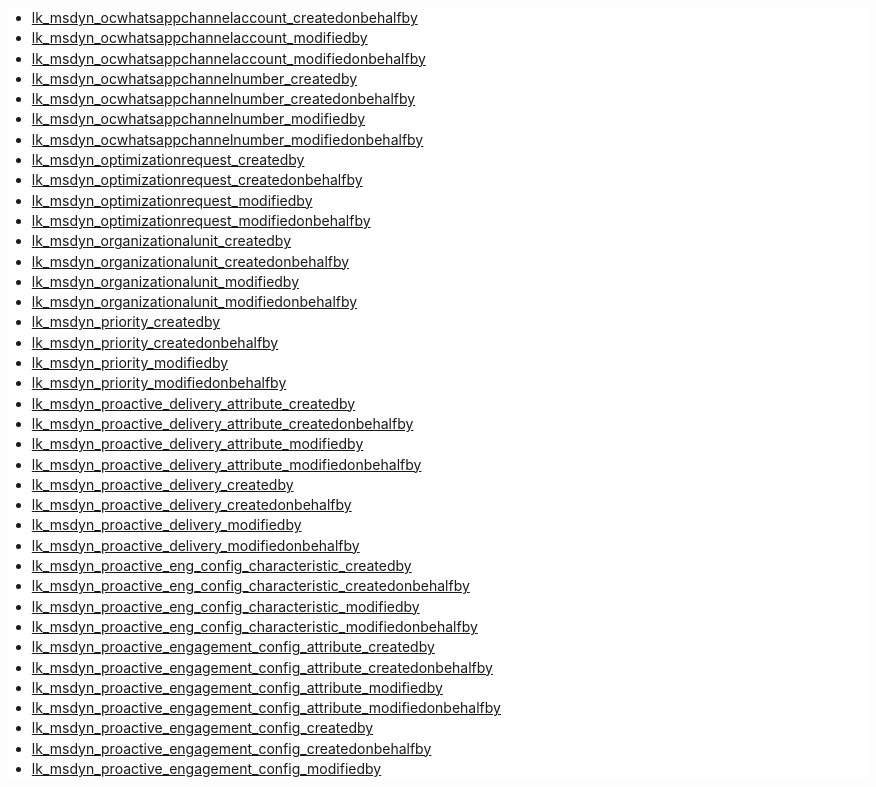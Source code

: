 - [lk_msdyn_ocwhatsappchannelaccount_createdonbehalfby](#BKMK_lk_msdyn_ocwhatsappchannelaccount_createdonbehalfby)
- [lk_msdyn_ocwhatsappchannelaccount_modifiedby](#BKMK_lk_msdyn_ocwhatsappchannelaccount_modifiedby)
- [lk_msdyn_ocwhatsappchannelaccount_modifiedonbehalfby](#BKMK_lk_msdyn_ocwhatsappchannelaccount_modifiedonbehalfby)
- [lk_msdyn_ocwhatsappchannelnumber_createdby](#BKMK_lk_msdyn_ocwhatsappchannelnumber_createdby)
- [lk_msdyn_ocwhatsappchannelnumber_createdonbehalfby](#BKMK_lk_msdyn_ocwhatsappchannelnumber_createdonbehalfby)
- [lk_msdyn_ocwhatsappchannelnumber_modifiedby](#BKMK_lk_msdyn_ocwhatsappchannelnumber_modifiedby)
- [lk_msdyn_ocwhatsappchannelnumber_modifiedonbehalfby](#BKMK_lk_msdyn_ocwhatsappchannelnumber_modifiedonbehalfby)
- [lk_msdyn_optimizationrequest_createdby](#BKMK_lk_msdyn_optimizationrequest_createdby)
- [lk_msdyn_optimizationrequest_createdonbehalfby](#BKMK_lk_msdyn_optimizationrequest_createdonbehalfby)
- [lk_msdyn_optimizationrequest_modifiedby](#BKMK_lk_msdyn_optimizationrequest_modifiedby)
- [lk_msdyn_optimizationrequest_modifiedonbehalfby](#BKMK_lk_msdyn_optimizationrequest_modifiedonbehalfby)
- [lk_msdyn_organizationalunit_createdby](#BKMK_lk_msdyn_organizationalunit_createdby)
- [lk_msdyn_organizationalunit_createdonbehalfby](#BKMK_lk_msdyn_organizationalunit_createdonbehalfby)
- [lk_msdyn_organizationalunit_modifiedby](#BKMK_lk_msdyn_organizationalunit_modifiedby)
- [lk_msdyn_organizationalunit_modifiedonbehalfby](#BKMK_lk_msdyn_organizationalunit_modifiedonbehalfby)
- [lk_msdyn_priority_createdby](#BKMK_lk_msdyn_priority_createdby)
- [lk_msdyn_priority_createdonbehalfby](#BKMK_lk_msdyn_priority_createdonbehalfby)
- [lk_msdyn_priority_modifiedby](#BKMK_lk_msdyn_priority_modifiedby)
- [lk_msdyn_priority_modifiedonbehalfby](#BKMK_lk_msdyn_priority_modifiedonbehalfby)
- [lk_msdyn_proactive_delivery_attribute_createdby](#BKMK_lk_msdyn_proactive_delivery_attribute_createdby)
- [lk_msdyn_proactive_delivery_attribute_createdonbehalfby](#BKMK_lk_msdyn_proactive_delivery_attribute_createdonbehalfby)
- [lk_msdyn_proactive_delivery_attribute_modifiedby](#BKMK_lk_msdyn_proactive_delivery_attribute_modifiedby)
- [lk_msdyn_proactive_delivery_attribute_modifiedonbehalfby](#BKMK_lk_msdyn_proactive_delivery_attribute_modifiedonbehalfby)
- [lk_msdyn_proactive_delivery_createdby](#BKMK_lk_msdyn_proactive_delivery_createdby)
- [lk_msdyn_proactive_delivery_createdonbehalfby](#BKMK_lk_msdyn_proactive_delivery_createdonbehalfby)
- [lk_msdyn_proactive_delivery_modifiedby](#BKMK_lk_msdyn_proactive_delivery_modifiedby)
- [lk_msdyn_proactive_delivery_modifiedonbehalfby](#BKMK_lk_msdyn_proactive_delivery_modifiedonbehalfby)
- [lk_msdyn_proactive_eng_config_characteristic_createdby](#BKMK_lk_msdyn_proactive_eng_config_characteristic_createdby)
- [lk_msdyn_proactive_eng_config_characteristic_createdonbehalfby](#BKMK_lk_msdyn_proactive_eng_config_characteristic_createdonbehalfby)
- [lk_msdyn_proactive_eng_config_characteristic_modifiedby](#BKMK_lk_msdyn_proactive_eng_config_characteristic_modifiedby)
- [lk_msdyn_proactive_eng_config_characteristic_modifiedonbehalfby](#BKMK_lk_msdyn_proactive_eng_config_characteristic_modifiedonbehalfby)
- [lk_msdyn_proactive_engagement_config_attribute_createdby](#BKMK_lk_msdyn_proactive_engagement_config_attribute_createdby)
- [lk_msdyn_proactive_engagement_config_attribute_createdonbehalfby](#BKMK_lk_msdyn_proactive_engagement_config_attribute_createdonbehalfby)
- [lk_msdyn_proactive_engagement_config_attribute_modifiedby](#BKMK_lk_msdyn_proactive_engagement_config_attribute_modifiedby)
- [lk_msdyn_proactive_engagement_config_attribute_modifiedonbehalfby](#BKMK_lk_msdyn_proactive_engagement_config_attribute_modifiedonbehalfby)
- [lk_msdyn_proactive_engagement_config_createdby](#BKMK_lk_msdyn_proactive_engagement_config_createdby)
- [lk_msdyn_proactive_engagement_config_createdonbehalfby](#BKMK_lk_msdyn_proactive_engagement_config_createdonbehalfby)
- [lk_msdyn_proactive_engagement_config_modifiedby](#BKMK_lk_msdyn_proactive_engagement_config_modifiedby)